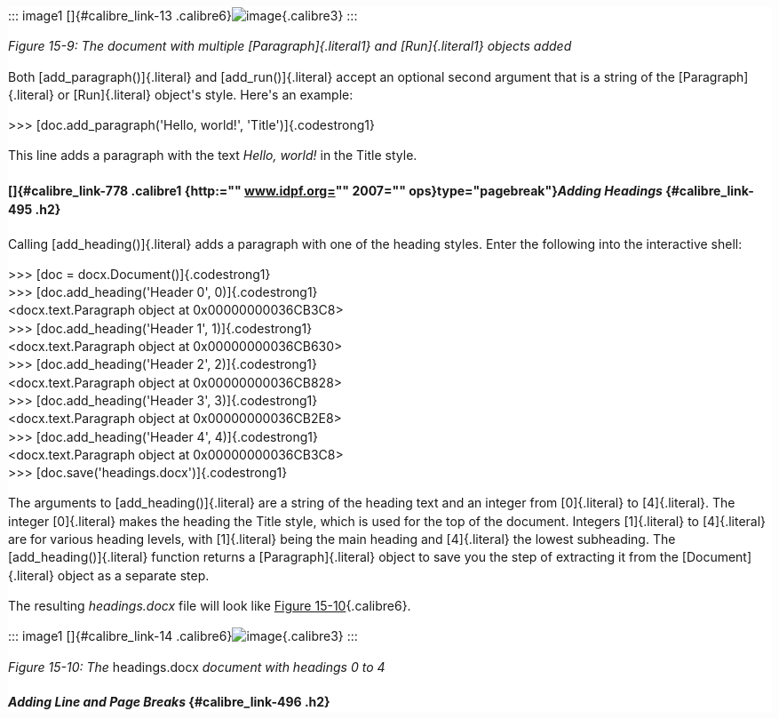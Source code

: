 ::: image1
[]{#calibre_link-13 .calibre6}![image](../images/000103.jpg){.calibre3}
:::

*Figure 15-9: The document with multiple [Paragraph]{.literal1} and
[Run]{.literal1} objects added*

Both [add_paragraph()]{.literal} and [add_run()]{.literal} accept an
optional second argument that is a string of the [Paragraph]{.literal}
or [Run]{.literal} object's style. Here's an example:

\>\>\> [doc.add_paragraph(\'Hello, world!\', \'Title\')]{.codestrong1}

This line adds a paragraph with the text *Hello, world!* in the Title
style.

#### []{#calibre_link-778 .calibre1 {http:="" www.idpf.org="" 2007="" ops}type="pagebreak"}***Adding Headings*** {#calibre_link-495 .h2}

Calling [add_heading()]{.literal} adds a paragraph with one of the
heading styles. Enter the following into the interactive shell:

\>\>\> [doc = docx.Document()]{.codestrong1}\
\>\>\> [doc.add_heading(\'Header 0\', 0)]{.codestrong1}\
\<docx.text.Paragraph object at 0x00000000036CB3C8\>\
\>\>\> [doc.add_heading(\'Header 1\', 1)]{.codestrong1}\
\<docx.text.Paragraph object at 0x00000000036CB630\>\
\>\>\> [doc.add_heading(\'Header 2\', 2)]{.codestrong1}\
\<docx.text.Paragraph object at 0x00000000036CB828\>\
\>\>\> [doc.add_heading(\'Header 3\', 3)]{.codestrong1}\
\<docx.text.Paragraph object at 0x00000000036CB2E8\>\
\>\>\> [doc.add_heading(\'Header 4\', 4)]{.codestrong1}\
\<docx.text.Paragraph object at 0x00000000036CB3C8\>\
\>\>\> [doc.save(\'headings.docx\')]{.codestrong1}

The arguments to [add_heading()]{.literal} are a string of the heading
text and an integer from [0]{.literal} to [4]{.literal}. The integer
[0]{.literal} makes the heading the Title style, which is used for the
top of the document. Integers [1]{.literal} to [4]{.literal} are for
various heading levels, with [1]{.literal} being the main heading and
[4]{.literal} the lowest subheading. The [add_heading()]{.literal}
function returns a [Paragraph]{.literal} object to save you the step of
extracting it from the [Document]{.literal} object as a separate step.

The resulting *headings.docx* file will look like [Figure
15-10](#calibre_link-14){.calibre6}.

::: image1
[]{#calibre_link-14 .calibre6}![image](../images/000105.jpg){.calibre3}
:::

*Figure 15-10: The* headings.docx *document with headings 0 to 4*

#### ***Adding Line and Page Breaks*** {#calibre_link-496 .h2}
